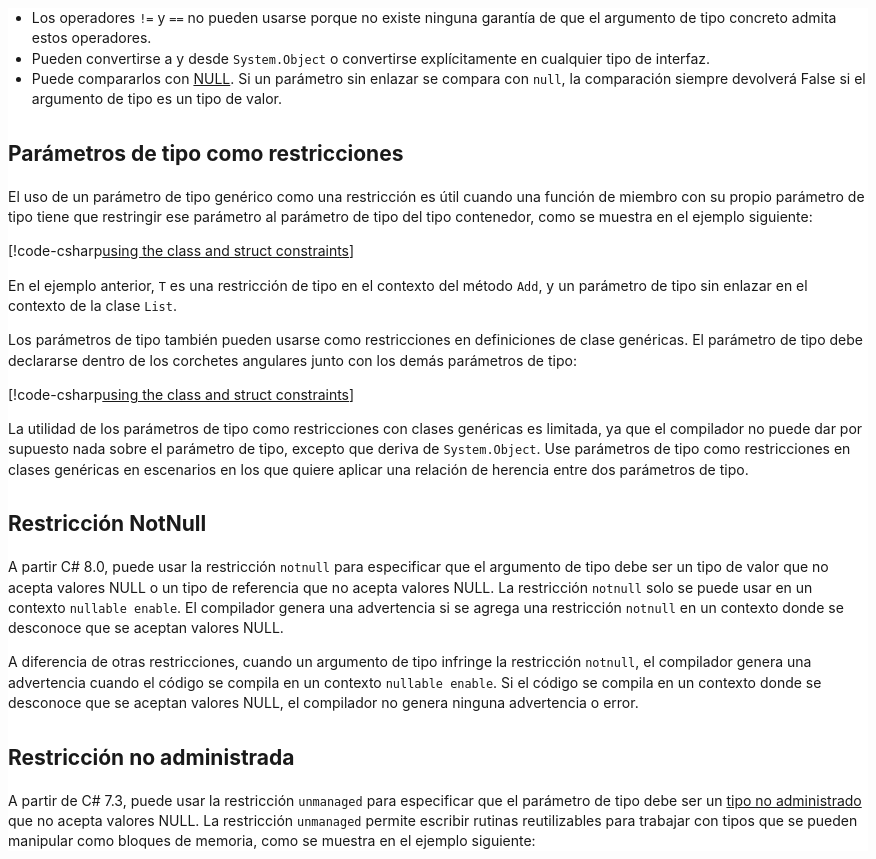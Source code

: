 - Los operadores `!=` y `==` no pueden usarse porque no existe ninguna garantía de que el argumento de tipo concreto admita estos operadores.
- Pueden convertirse a y desde `System.Object` o convertirse explícitamente en cualquier tipo de interfaz.
- Puede compararlos con [NULL](../../language-reference/keywords/null.md). Si un parámetro sin enlazar se compara con `null`, la comparación siempre devolverá False si el argumento de tipo es un tipo de valor.

## <a name="type-parameters-as-constraints"></a>Parámetros de tipo como restricciones

El uso de un parámetro de tipo genérico como una restricción es útil cuando una función de miembro con su propio parámetro de tipo tiene que restringir ese parámetro al parámetro de tipo del tipo contenedor, como se muestra en el ejemplo siguiente:

[!code-csharp[using the class and struct constraints](~/samples/snippets/csharp/keywords/GenericWhereConstraints.cs#13)]

En el ejemplo anterior, `T` es una restricción de tipo en el contexto del método `Add`, y un parámetro de tipo sin enlazar en el contexto de la clase `List`.

Los parámetros de tipo también pueden usarse como restricciones en definiciones de clase genéricas. El parámetro de tipo debe declararse dentro de los corchetes angulares junto con los demás parámetros de tipo:

[!code-csharp[using the class and struct constraints](~/samples/snippets/csharp/keywords/GenericWhereConstraints.cs#14)]

La utilidad de los parámetros de tipo como restricciones con clases genéricas es limitada, ya que el compilador no puede dar por supuesto nada sobre el parámetro de tipo, excepto que deriva de `System.Object`. Use parámetros de tipo como restricciones en clases genéricas en escenarios en los que quiere aplicar una relación de herencia entre dos parámetros de tipo.

## <a name="notnull-constraint"></a>Restricción NotNull

A partir C# 8.0, puede usar la restricción `notnull` para especificar que el argumento de tipo debe ser un tipo de valor que no acepta valores NULL o un tipo de referencia que no acepta valores NULL. La restricción `notnull` solo se puede usar en un contexto `nullable enable`. El compilador genera una advertencia si se agrega una restricción `notnull` en un contexto donde se desconoce que se aceptan valores NULL. 

A diferencia de otras restricciones, cuando un argumento de tipo infringe la restricción `notnull`, el compilador genera una advertencia cuando el código se compila en un contexto `nullable enable`. Si el código se compila en un contexto donde se desconoce que se aceptan valores NULL, el compilador no genera ninguna advertencia o error.

## <a name="unmanaged-constraint"></a>Restricción no administrada

A partir de C# 7.3, puede usar la restricción `unmanaged` para especificar que el parámetro de tipo debe ser un [tipo no administrado](../../language-reference/builtin-types/unmanaged-types.md) que no acepta valores NULL. La restricción `unmanaged` permite escribir rutinas reutilizables para trabajar con tipos que se pueden manipular como bloques de memoria, como se muestra en el ejemplo siguiente:
